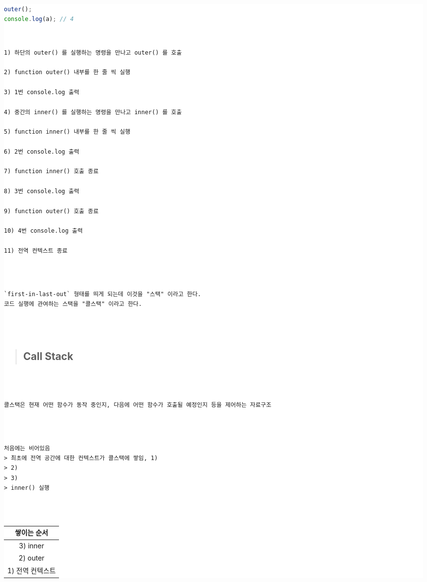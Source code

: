 ```js
outer();
console.log(a); // 4
```

</br>

    1) 하단의 outer() 를 실행하는 명령을 만나고 outer() 를 호출

    2) function outer() 내부를 한 줄 씩 실행

    3) 1번 console.log 출력

    4) 중간의 inner() 를 실행하는 명령을 만나고 inner() 를 호출

    5) function inner() 내부를 한 줄 씩 실행

    6) 2번 console.log 출력

    7) function inner() 호출 종료

    8) 3번 console.log 출력

    9) function outer() 호출 종료

    10) 4번 console.log 출력

    11) 전역 컨텍스트 종료

</br>
</br>

    `first-in-last-out` 형태를 띄게 되는데 이것을 "스택" 이라고 한다.
    코드 실행에 관여하는 스택을 "콜스택" 이라고 한다.

</br>
</br>

> ## Call Stack

</br>
</br>

    콜스택은 현재 어떤 함수가 동작 중인지, 다음에 어떤 함수가 호출될 예정인지 등을 제어하는 자료구조

</br>
</br>

    처음에는 비어있음
    > 최초에 전역 공간에 대한 컨텍스트가 콜스택에 쌓임, 1)
    > 2)
    > 3)
    > inner() 실행

</br>
</br>

|   쌓이는 순서    |
| :--------------: |
|     3) inner     |
|     2) outer     |
| 1) 전역 컨텍스트 |
